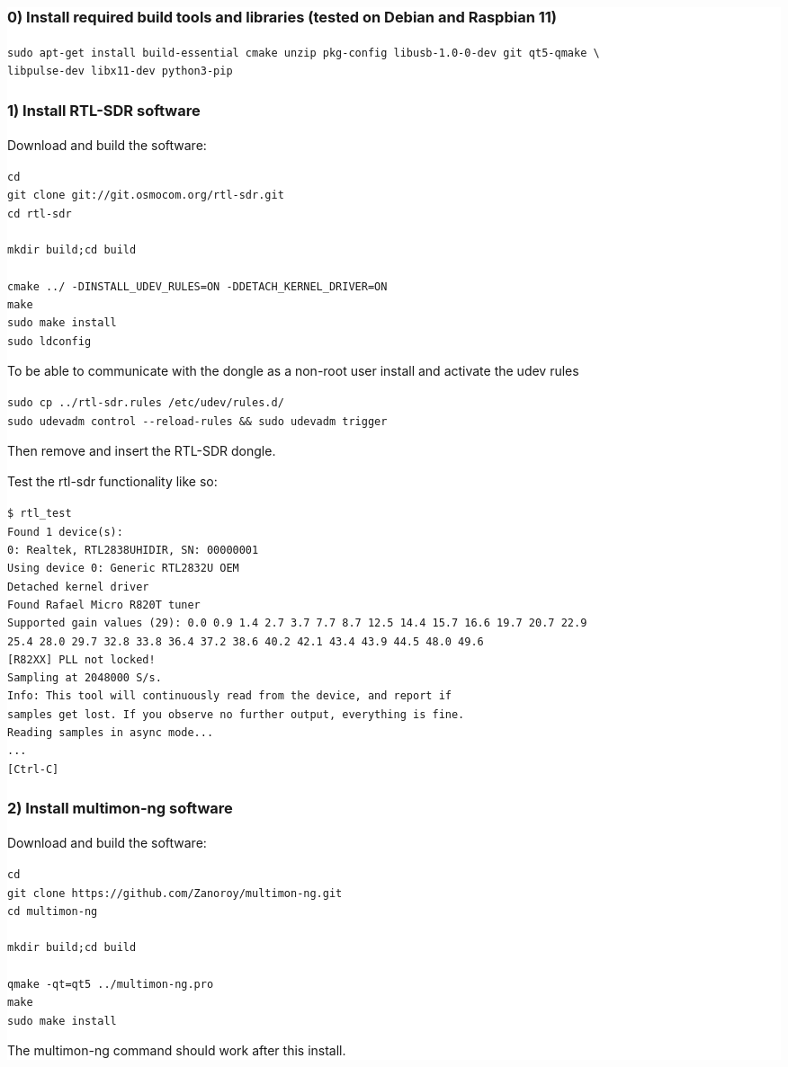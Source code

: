 ### 0) Install required build tools and libraries (tested on Debian and Raspbian 11)

```
sudo apt-get install build-essential cmake unzip pkg-config libusb-1.0-0-dev git qt5-qmake \
libpulse-dev libx11-dev python3-pip
```

### 1) Install RTL-SDR software

Download and build the software:
```
cd
git clone git://git.osmocom.org/rtl-sdr.git
cd rtl-sdr

mkdir build;cd build

cmake ../ -DINSTALL_UDEV_RULES=ON -DDETACH_KERNEL_DRIVER=ON
make
sudo make install
sudo ldconfig
```

To be able to communicate with the dongle as a non-root user install and activate the udev rules
```
sudo cp ../rtl-sdr.rules /etc/udev/rules.d/
sudo udevadm control --reload-rules && sudo udevadm trigger
```
Then remove and insert the RTL-SDR dongle.

Test the rtl-sdr functionality like so:
```
$ rtl_test
Found 1 device(s):
0: Realtek, RTL2838UHIDIR, SN: 00000001
Using device 0: Generic RTL2832U OEM
Detached kernel driver
Found Rafael Micro R820T tuner
Supported gain values (29): 0.0 0.9 1.4 2.7 3.7 7.7 8.7 12.5 14.4 15.7 16.6 19.7 20.7 22.9
25.4 28.0 29.7 32.8 33.8 36.4 37.2 38.6 40.2 42.1 43.4 43.9 44.5 48.0 49.6
[R82XX] PLL not locked!
Sampling at 2048000 S/s.
Info: This tool will continuously read from the device, and report if
samples get lost. If you observe no further output, everything is fine.
Reading samples in async mode...
...
[Ctrl-C]
```


### 2) Install multimon-ng software

Download and build the software:
```
cd
git clone https://github.com/Zanoroy/multimon-ng.git
cd multimon-ng

mkdir build;cd build

qmake -qt=qt5 ../multimon-ng.pro
make
sudo make install
```
The multimon-ng command should work after this install.
```
```